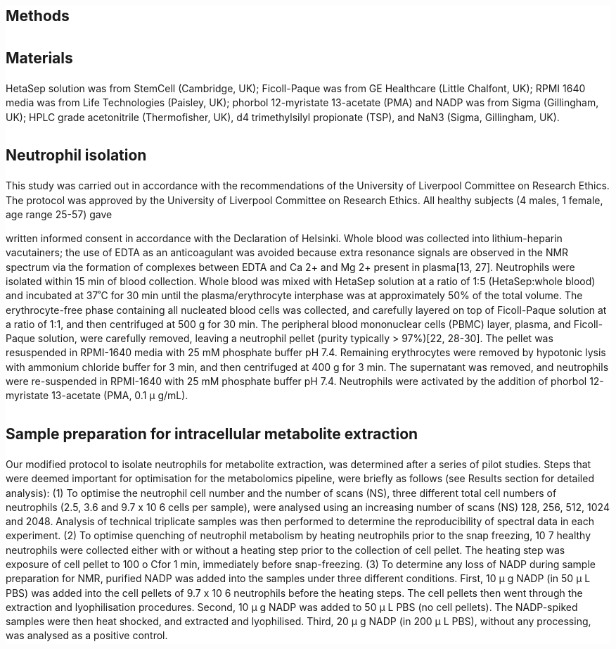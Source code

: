 ## Methods

## Materials

HetaSep solution was from StemCell (Cambridge, UK); Ficoll-Paque was from GE Healthcare (Little Chalfont, UK); RPMI 1640 media was from Life Technologies (Paisley, UK); phorbol 12-myristate 13-acetate (PMA) and NADP was from Sigma (Gillingham, UK); HPLC grade acetonitrile (Thermofisher, UK), d4 trimethylsilyl propionate (TSP), and NaN3 (Sigma, Gillingham, UK).

## Neutrophil isolation

This study was carried out in accordance with the recommendations of the University of Liverpool Committee on Research Ethics. The protocol was approved by the University of Liverpool Committee on Research Ethics. All healthy subjects (4 males, 1 female, age range 25-57) gave



written informed consent in accordance with the Declaration of Helsinki. Whole blood was collected into lithium-heparin vacutainers; the use of EDTA as an anticoagulant was avoided because extra resonance signals are observed in the NMR spectrum via the formation of complexes between EDTA and Ca 2+ and Mg 2+ present in plasma[13, 27]. Neutrophils were isolated within 15 min of blood collection. Whole blood was mixed with HetaSep solution at a ratio of 1:5 (HetaSep:whole blood) and incubated at 37˚C for 30 min until the plasma/erythrocyte interphase was at approximately 50% of the total volume. The erythrocyte-free phase containing all nucleated blood cells was collected, and carefully layered on top of Ficoll-Paque solution at a ratio of 1:1, and then centrifuged at 500 g for 30 min. The peripheral blood mononuclear cells (PBMC) layer, plasma, and Ficoll-Paque solution, were carefully removed, leaving a neutrophil pellet (purity typically &gt; 97%)[22, 28-30]. The pellet was resuspended in RPMI-1640 media with 25 mM phosphate buffer pH 7.4. Remaining erythrocytes were removed by hypotonic lysis with ammonium chloride buffer for 3 min, and then centrifuged at 400 g for 3 min. The supernatant was removed, and neutrophils were re-suspended in RPMI-1640 with 25 mM phosphate buffer pH 7.4. Neutrophils were activated by the addition of phorbol 12-myristate 13-acetate (PMA, 0.1 μ g/mL).

## Sample preparation for intracellular metabolite extraction

Our modified protocol to isolate neutrophils for metabolite extraction, was determined after a series of pilot studies. Steps that were deemed important for optimisation for the metabolomics pipeline, were briefly as follows (see Results section for detailed analysis): (1) To optimise the neutrophil cell number and the number of scans (NS), three different total cell numbers of neutrophils (2.5, 3.6 and 9.7 x 10 6 cells per sample), were analysed using an increasing number of scans (NS) 128, 256, 512, 1024 and 2048. Analysis of technical triplicate samples was then performed to determine the reproducibility of spectral data in each experiment. (2) To optimise quenching of neutrophil metabolism by heating neutrophils prior to the snap freezing, 10 7 healthy neutrophils were collected either with or without a heating step prior to the collection of cell pellet. The heating step was exposure of cell pellet to 100 o Cfor 1 min, immediately before snap-freezing. (3) To determine any loss of NADP during sample preparation for NMR, purified NADP was added into the samples under three different conditions. First, 10 μ g NADP (in 50 μ L PBS) was added into the cell pellets of 9.7 x 10 6 neutrophils before the heating steps. The cell pellets then went through the extraction and lyophilisation procedures. Second, 10 μ g NADP was added to 50 μ L PBS (no cell pellets). The NADP-spiked samples were then heat shocked, and extracted and lyophilised. Third, 20 μ g NADP (in 200 μ L PBS), without any processing, was analysed as a positive control.
